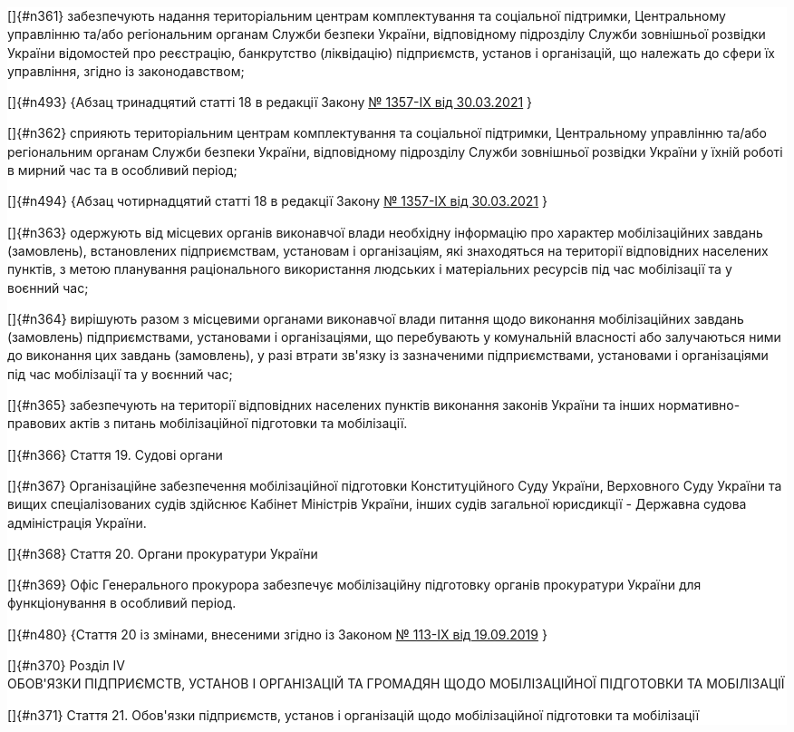 []{#n361}
забезпечують надання територіальним центрам комплектування та соціальної підтримки, Центральному управлінню та/або регіональним органам Служби безпеки України, відповідному підрозділу Служби зовнішньої розвідки України відомостей про реєстрацію, банкрутство (ліквідацію) підприємств, установ і організацій, що належать до сфери їх управління, згідно із законодавством;

[]{#n493}
{Абзац тринадцятий статті 18 в редакції Закону [№ 1357-IX від 30.03.2021](/go/1357-20) }

[]{#n362}
сприяють територіальним центрам комплектування та соціальної підтримки, Центральному управлінню та/або регіональним органам Служби безпеки України, відповідному підрозділу Служби зовнішньої розвідки України у їхній роботі в мирний час та в особливий період;

[]{#n494}
{Абзац чотирнадцятий статті 18 в редакції Закону [№ 1357-IX від 30.03.2021](/go/1357-20) }

[]{#n363}
одержують від місцевих органів виконавчої влади необхідну інформацію про характер мобілізаційних завдань (замовлень), встановлених підприємствам, установам і організаціям, які знаходяться на території відповідних населених пунктів, з метою планування раціонального використання людських і матеріальних ресурсів під час мобілізації та у воєнний час;

[]{#n364}
вирішують разом з місцевими органами виконавчої влади питання щодо виконання мобілізаційних завдань (замовлень) підприємствами, установами і організаціями, що перебувають у комунальній власності або залучаються ними до виконання цих завдань (замовлень), у разі втрати зв'язку із зазначеними підприємствами, установами і організаціями під час мобілізації та у воєнний час;

[]{#n365}
забезпечують на території відповідних населених пунктів виконання законів України та інших нормативно-правових актів з питань мобілізаційної підготовки та мобілізації.

[]{#n366}
Стаття 19. Судові органи

[]{#n367}
Організаційне забезпечення мобілізаційної підготовки Конституційного Суду України, Верховного Суду України та вищих спеціалізованих судів здійснює Кабінет Міністрів України, інших судів загальної юрисдикції - Державна судова адміністрація України.

[]{#n368}
Стаття 20. Органи прокуратури України

[]{#n369}
Офіс Генерального прокурора забезпечує мобілізаційну підготовку органів прокуратури України для функціонування в особливий період.

[]{#n480}
{Стаття 20 із змінами, внесеними згідно із Законом [№ 113-IX від 19.09.2019](/go/113-20) }

[]{#n370}
Розділ IV\
ОБОВ'ЯЗКИ ПІДПРИЄМСТВ, УСТАНОВ І ОРГАНІЗАЦІЙ ТА ГРОМАДЯН ЩОДО МОБІЛІЗАЦІЙНОЇ ПІДГОТОВКИ ТА МОБІЛІЗАЦІЇ

[]{#n371}
Стаття 21. Обов'язки підприємств, установ і організацій щодо мобілізаційної підготовки та мобілізації
